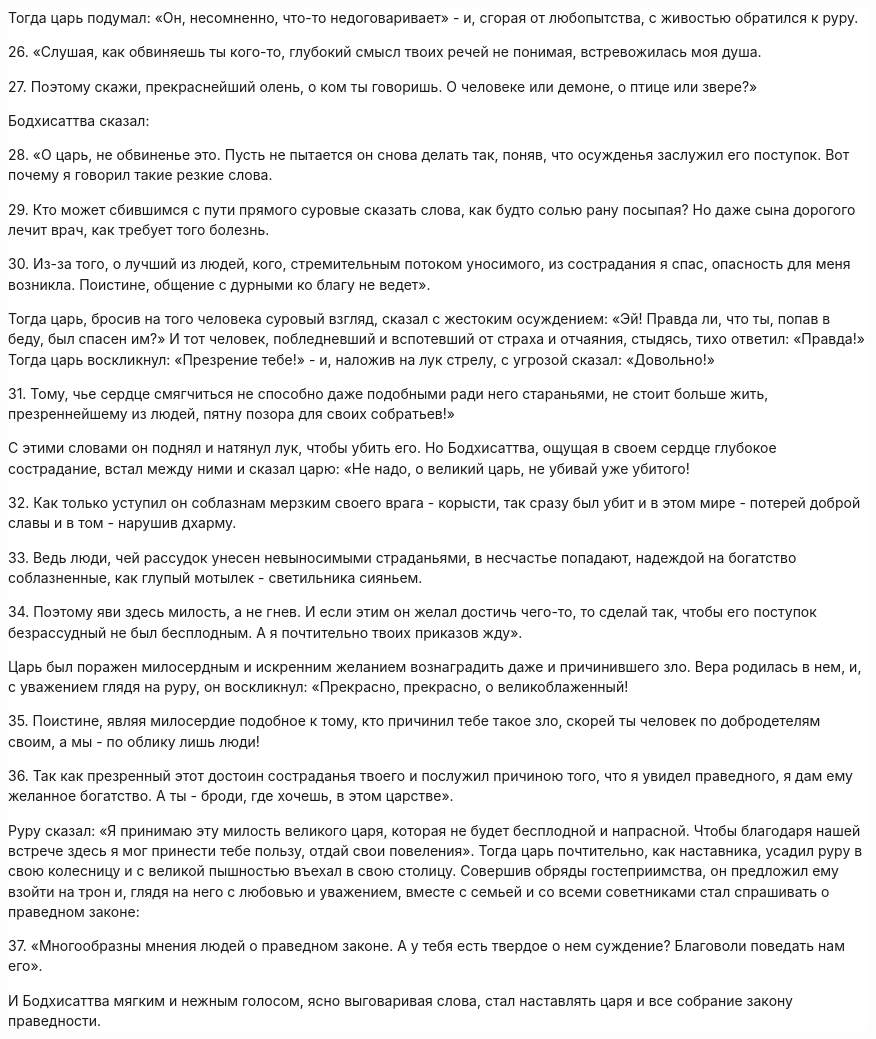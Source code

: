  Тогда царь подумал: «Он, несомненно, что-то недоговаривает» - и, сгорая от любопытства, с живостью обратился к руру.

 26\. «Слушая, как обвиняешь ты кого-то, глубокий смысл твоих речей не понимая, встревожилась моя душа.

 27\. Поэтому скажи, прекраснейший олень, о ком ты говоришь. О человеке или демоне, о птице или звере?»

 Бодхисаттва сказал:

 28\. «О царь, не обвиненье это. Пусть не пытается он снова делать так, поняв, что осужденья заслужил его поступок. Вот почему я говорил такие резкие слова.

 29\. Кто может сбившимся с пути прямого суровые сказать слова, как будто солью рану посыпая? Но даже сына дорогого лечит врач, как требует того болезнь.

 30\. Из-за того, о лучший из людей, кого, стремительным потоком уносимого, из сострадания я спас, опасность для меня возникла. Поистине, общение с дурными ко благу не ведет».

 Тогда царь, бросив на того человека суровый взгляд, сказал с жестоким осуждением: «Эй! Правда ли, что ты, попав в беду, был спасен им?» И тот человек, побледневший и вспотевший от страха и отчаяния, стыдясь, тихо ответил: «Правда!» Тогда царь воскликнул: «Презрение тебе!» - и, наложив на лук стрелу, с угрозой сказал: «Довольно!»

 31\. Тому, чье сердце смягчиться не способно даже подобными ради него стараньями, не стоит больше жить, презреннейшему из людей, пятну позора для своих собратьев!»

 С этими словами он поднял и натянул лук, чтобы убить его. Но Бодхисаттва, ощущая в своем сердце глубокое сострадание, встал между ними и сказал царю: «Не надо, о великий царь, не убивай уже убитого!

 32\. Как только уступил он соблазнам мерзким своего врага - корысти, так сразу был убит и в этом мире - потерей доброй славы и в том - нарушив дхарму.

 33\. Ведь люди, чей рассудок унесен невыносимыми страданьями, в несчастье попадают, надеждой на богатство соблазненные, как глупый мотылек - светильника сияньем.

 34\. Поэтому яви здесь милость, а не гнев. И если этим он желал достичь чего-то, то сделай так, чтобы его поступок безрассудный не был бесплодным. А я почтительно твоих приказов жду».

 Царь был поражен милосердным и искренним желанием вознаградить даже и причинившего зло. Вера родилась в нем, и, с уважением глядя на руру, он воскликнул: «Прекрасно, прекрасно, о великоблаженный!

 35\. Поистине, являя милосердие подобное к тому, кто причинил тебе такое зло, скорей ты человек по добродетелям своим, а мы - по облику лишь люди!

 36\. Так как презренный этот достоин состраданья твоего и послужил причиною того, что я увидел праведного, я дам ему желанное богатство. А ты - броди, где хочешь, в этом царстве».

 Руру сказал: «Я принимаю эту милость великого царя, которая не будет бесплодной и напрасной. Чтобы благодаря нашей встрече здесь я мог принести тебе пользу, отдай свои повеления». Тогда царь почтительно, как наставника, усадил руру в свою колесницу и с великой пышностью въехал в свою столицу. Совершив обряды гостеприимства, он предложил ему взойти на трон и, глядя на него с любовью и уважением, вместе с семьей и со всеми советниками стал спрашивать о праведном законе:

 37\. «Многообразны мнения людей о праведном законе. А у тебя есть твердое о нем суждение? Благоволи поведать нам его».

 И Бодхисаттва мягким и нежным голосом, ясно выговаривая слова, стал наставлять царя и все собрание закону праведности.
